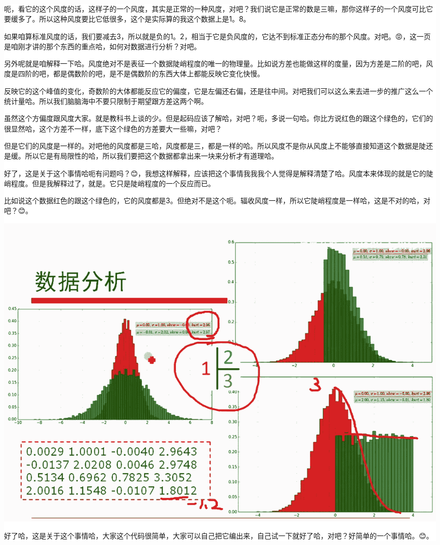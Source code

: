 呃，看它的这个风度的话，这样子的一个风度，其实是正常的一种风度，对吧？我们说它是正常的数是三嘛，那你这样子的一个风度可比它要缓多了。所以这种风度要比它低很多，这个是实际算的我这个数据上是1。8。

如果咱算标准风度的话，我们要减去3，所以就是负的1。2，相当于它是负风度的，它达不到标准正态分布的那个风度。对吧。😡，这一页是咱刚才讲的那个东西的重点哈，如何对数据进行分析？对吧。

另外呢就是咱解释一下哈。风度绝对不是表征一个数据陡峭程度的唯一的物理量。比如说方差也能做这样的度量，因为方差是二阶的吧，风度是四阶的吧，都是偶数阶的吧，是不是偶数阶的东西大体上都能反映它变化快慢。

反映它的这个峰值的变化，奇数阶的大体都能反应它的偏度，它是左偏还右偏，还是往中间。对吧我们可以这么来去进一步的推广这么一个统计量哈。所以我们脑脑海中不要只限制于期望跟方差这两个啊。

虽然这个方偏度跟风度大家。就是教科书上谈的少。但是起码应该了解哈，对吧？呃，多说一句哈。你比方说红色的跟这个绿色的，它们的很显然哈，这个方差不一样，底下这个绿色的方差要大一些嘛，对吧？

但是它们的风度是一样的。对吧他的风度都是三哈，风度都是三，都是一样的哈。所以风度不是你从风度上不能够直接知道这个数据是陡还是缓。所以它是有局限性的哈，所以我们要把这个数据都拿出来一块来分析才有道理哈。

好了，这是关于这个事情哈呃有问题吗？😊，我想这样解释，应该把这个事情我我我个人觉得是解释清楚了哈。风度本来体现的就是它的陡峭程度。但是我解释过了，就是。它只是陡峭程度的一个反应而已。

比如说这个数据红色的跟这个绿色的，它的风度都是3。但绝对不是这个呃。辐收风度一样，所以它陡峭程度是一样哈，这是不对的哈，对吧？😊。



![](img/af75f37bd2658eaaf258c2e1fb97a63d_25.png)

好了哈，这是关于这个事情哈，大家这个代码很简单，大家可以自己把它编出来，自己试一下就好了哈，对吧？好简单的一个事情哈。😊。


